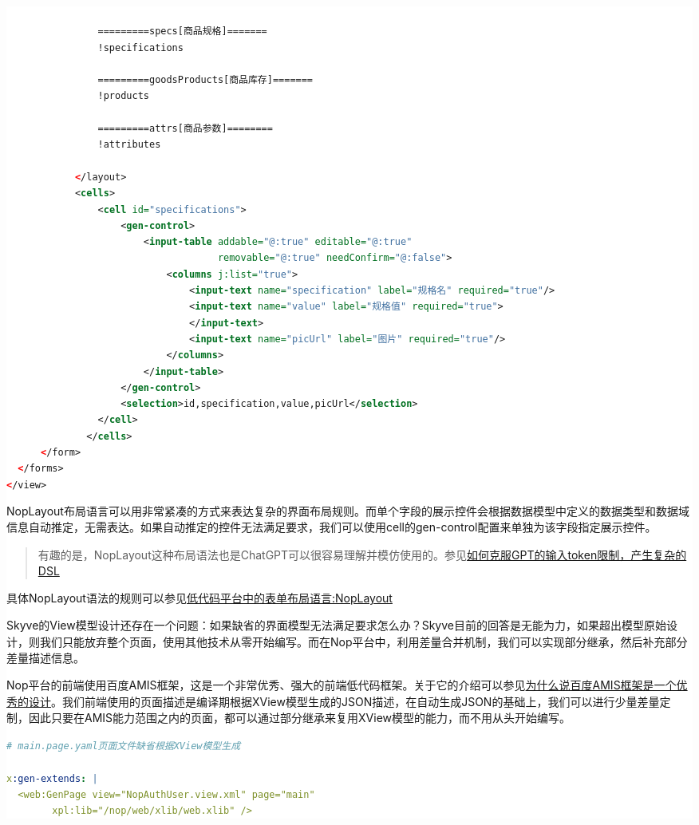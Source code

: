 ```xml

                =========specs[商品规格]=======
                !specifications

                =========goodsProducts[商品库存]=======
                !products

                =========attrs[商品参数]========
                !attributes

            </layout>
            <cells>
                <cell id="specifications">
                    <gen-control>
                        <input-table addable="@:true" editable="@:true"
                                     removable="@:true" needConfirm="@:false">
                            <columns j:list="true">
                                <input-text name="specification" label="规格名" required="true"/>
                                <input-text name="value" label="规格值" required="true">
                                </input-text>
                                <input-text name="picUrl" label="图片" required="true"/>
                            </columns>
                        </input-table>
                    </gen-control>
                    <selection>id,specification,value,picUrl</selection>
                </cell>
              </cells>
      </form>
  </forms>
</view>
```

NopLayout布局语言可以用非常紧凑的方式来表达复杂的界面布局规则。而单个字段的展示控件会根据数据模型中定义的数据类型和数据域信息自动推定，无需表达。如果自动推定的控件无法满足要求，我们可以使用cell的gen-control配置来单独为该字段指定展示控件。

> 有趣的是，NopLayout这种布局语法也是ChatGPT可以很容易理解并模仿使用的。参见[如何克服GPT的输入token限制，产生复杂的DSL](https://zhuanlan.zhihu.com/p/615685144)

具体NopLayout语法的规则可以参见[低代码平台中的表单布局语言:NopLayout](https://zhuanlan.zhihu.com/p/592131885)

Skyve的View模型设计还存在一个问题：如果缺省的界面模型无法满足要求怎么办？Skyve目前的回答是无能为力，如果超出模型原始设计，则我们只能放弃整个页面，使用其他技术从零开始编写。而在Nop平台中，利用差量合并机制，我们可以实现部分继承，然后补充部分差量描述信息。

Nop平台的前端使用百度AMIS框架，这是一个非常优秀、强大的前端低代码框架。关于它的介绍可以参见[为什么说百度AMIS框架是一个优秀的设计](https://zhuanlan.zhihu.com/p/599773955)。我们前端使用的页面描述是编译期根据XView模型生成的JSON描述，在自动生成JSON的基础上，我们可以进行少量差量定制，因此只要在AMIS能力范围之内的页面，都可以通过部分继承来复用XView模型的能力，而不用从头开始编写。

```yaml
# main.page.yaml页面文件缺省根据XView模型生成

x:gen-extends: |
  <web:GenPage view="NopAuthUser.view.xml" page="main" 
        xpl:lib="/nop/web/xlib/web.xlib" />
```
